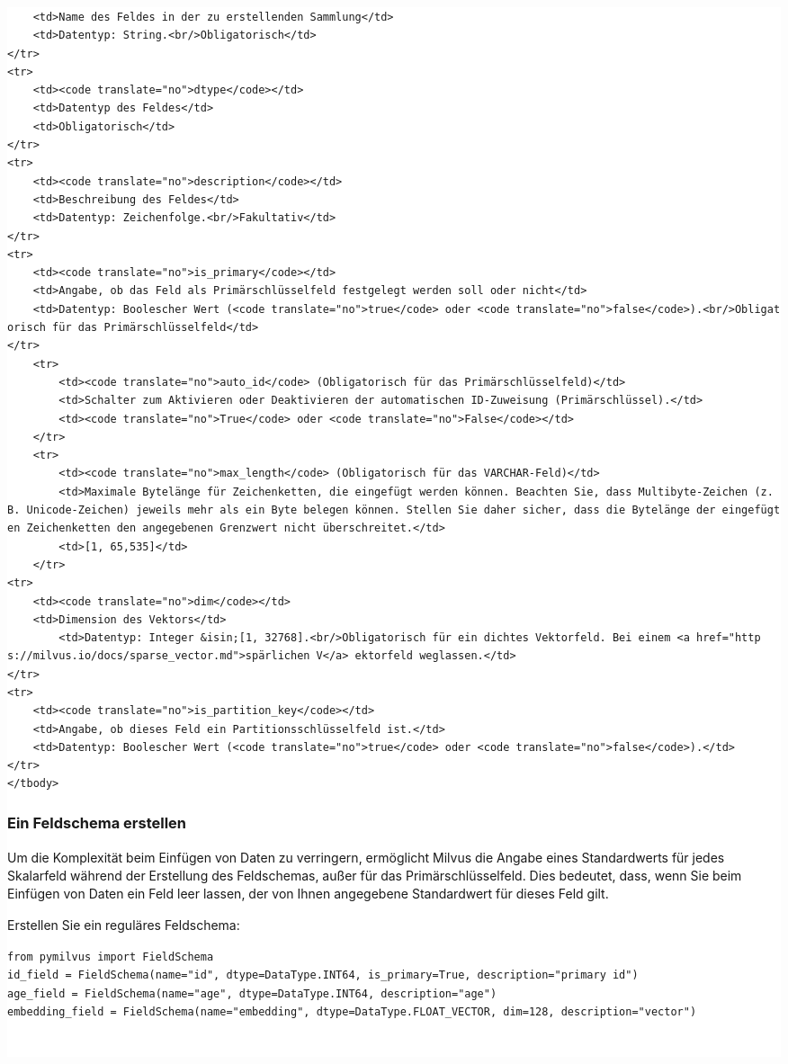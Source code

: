         <td>Name des Feldes in der zu erstellenden Sammlung</td>
        <td>Datentyp: String.<br/>Obligatorisch</td>
    </tr>
    <tr>
        <td><code translate="no">dtype</code></td>
        <td>Datentyp des Feldes</td>
        <td>Obligatorisch</td>
    </tr>
    <tr>
        <td><code translate="no">description</code></td>
        <td>Beschreibung des Feldes</td>
        <td>Datentyp: Zeichenfolge.<br/>Fakultativ</td>
    </tr>
    <tr>
        <td><code translate="no">is_primary</code></td>
        <td>Angabe, ob das Feld als Primärschlüsselfeld festgelegt werden soll oder nicht</td>
        <td>Datentyp: Boolescher Wert (<code translate="no">true</code> oder <code translate="no">false</code>).<br/>Obligatorisch für das Primärschlüsselfeld</td>
    </tr>
        <tr>
            <td><code translate="no">auto_id</code> (Obligatorisch für das Primärschlüsselfeld)</td>
            <td>Schalter zum Aktivieren oder Deaktivieren der automatischen ID-Zuweisung (Primärschlüssel).</td>
            <td><code translate="no">True</code> oder <code translate="no">False</code></td>
        </tr>
        <tr>
            <td><code translate="no">max_length</code> (Obligatorisch für das VARCHAR-Feld)</td>
            <td>Maximale Bytelänge für Zeichenketten, die eingefügt werden können. Beachten Sie, dass Multibyte-Zeichen (z. B. Unicode-Zeichen) jeweils mehr als ein Byte belegen können. Stellen Sie daher sicher, dass die Bytelänge der eingefügten Zeichenketten den angegebenen Grenzwert nicht überschreitet.</td>
            <td>[1, 65,535]</td>
        </tr>
    <tr>
        <td><code translate="no">dim</code></td>
        <td>Dimension des Vektors</td>
            <td>Datentyp: Integer &isin;[1, 32768].<br/>Obligatorisch für ein dichtes Vektorfeld. Bei einem <a href="https://milvus.io/docs/sparse_vector.md">spärlichen V</a> ektorfeld weglassen.</td>
    </tr>
    <tr>
        <td><code translate="no">is_partition_key</code></td>
        <td>Angabe, ob dieses Feld ein Partitionsschlüsselfeld ist.</td>
        <td>Datentyp: Boolescher Wert (<code translate="no">true</code> oder <code translate="no">false</code>).</td>
    </tr>
    </tbody>
</table>
<h3 id="Create-a-field-schema" class="common-anchor-header">Ein Feldschema erstellen</h3><p>Um die Komplexität beim Einfügen von Daten zu verringern, ermöglicht Milvus die Angabe eines Standardwerts für jedes Skalarfeld während der Erstellung des Feldschemas, außer für das Primärschlüsselfeld. Dies bedeutet, dass, wenn Sie beim Einfügen von Daten ein Feld leer lassen, der von Ihnen angegebene Standardwert für dieses Feld gilt.</p>
<p>Erstellen Sie ein reguläres Feldschema:</p>
<pre><code translate="no" class="language-python"><span class="hljs-keyword">from</span> pymilvus <span class="hljs-keyword">import</span> FieldSchema
id_field = FieldSchema(name=<span class="hljs-string">&quot;id&quot;</span>, dtype=DataType.INT64, is_primary=<span class="hljs-literal">True</span>, description=<span class="hljs-string">&quot;primary id&quot;</span>)
age_field = FieldSchema(name=<span class="hljs-string">&quot;age&quot;</span>, dtype=DataType.INT64, description=<span class="hljs-string">&quot;age&quot;</span>)
embedding_field = FieldSchema(name=<span class="hljs-string">&quot;embedding&quot;</span>, dtype=DataType.FLOAT_VECTOR, dim=<span class="hljs-number">128</span>, description=<span class="hljs-string">&quot;vector&quot;</span>)
